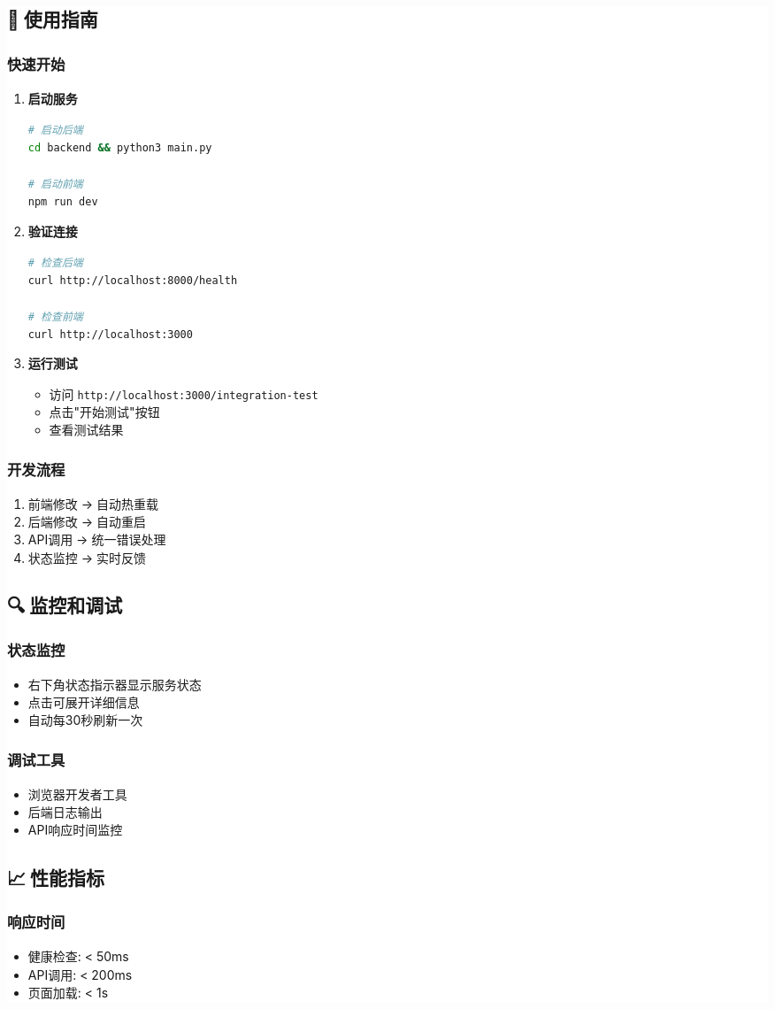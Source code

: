 ## 🎯 使用指南

### 快速开始
1. **启动服务**
   ```bash
   # 启动后端
   cd backend && python3 main.py
   
   # 启动前端
   npm run dev
   ```

2. **验证连接**
   ```bash
   # 检查后端
   curl http://localhost:8000/health
   
   # 检查前端
   curl http://localhost:3000
   ```

3. **运行测试**
   - 访问 `http://localhost:3000/integration-test`
   - 点击"开始测试"按钮
   - 查看测试结果

### 开发流程
1. 前端修改 → 自动热重载
2. 后端修改 → 自动重启
3. API调用 → 统一错误处理
4. 状态监控 → 实时反馈

## 🔍 监控和调试

### 状态监控
- 右下角状态指示器显示服务状态
- 点击可展开详细信息
- 自动每30秒刷新一次

### 调试工具
- 浏览器开发者工具
- 后端日志输出
- API响应时间监控

## 📈 性能指标

### 响应时间
- 健康检查: < 50ms
- API调用: < 200ms
- 页面加载: < 1s
